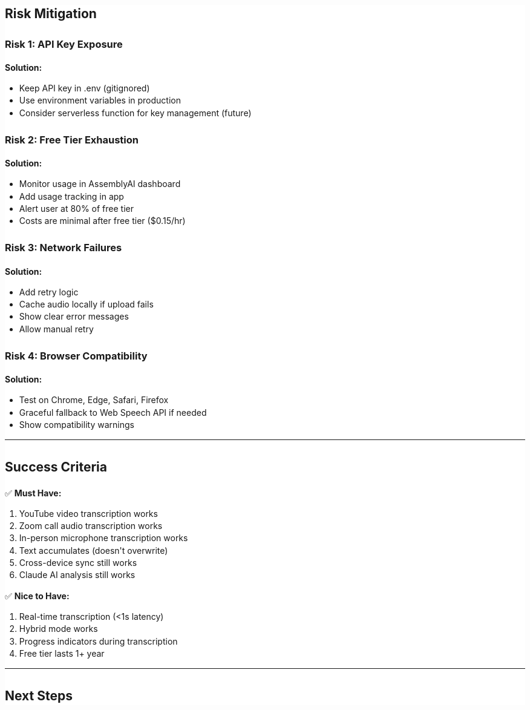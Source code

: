 
## Risk Mitigation

### Risk 1: API Key Exposure
**Solution:**
- Keep API key in .env (gitignored)
- Use environment variables in production
- Consider serverless function for key management (future)

### Risk 2: Free Tier Exhaustion
**Solution:**
- Monitor usage in AssemblyAI dashboard
- Add usage tracking in app
- Alert user at 80% of free tier
- Costs are minimal after free tier ($0.15/hr)

### Risk 3: Network Failures
**Solution:**
- Add retry logic
- Cache audio locally if upload fails
- Show clear error messages
- Allow manual retry

### Risk 4: Browser Compatibility
**Solution:**
- Test on Chrome, Edge, Safari, Firefox
- Graceful fallback to Web Speech API if needed
- Show compatibility warnings

---

## Success Criteria

✅ **Must Have:**
1. YouTube video transcription works
2. Zoom call audio transcription works
3. In-person microphone transcription works
4. Text accumulates (doesn't overwrite)
5. Cross-device sync still works
6. Claude AI analysis still works

✅ **Nice to Have:**
1. Real-time transcription (<1s latency)
2. Hybrid mode works
3. Progress indicators during transcription
4. Free tier lasts 1+ year

---

## Next Steps
